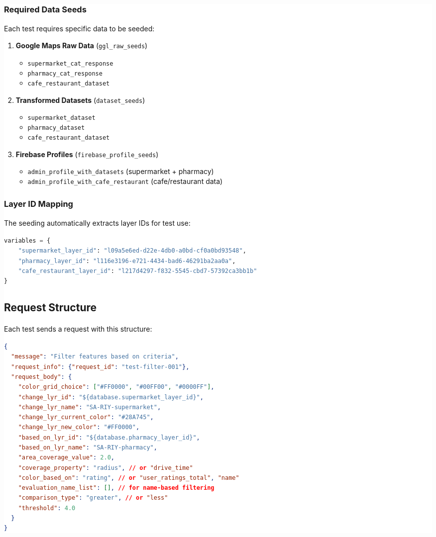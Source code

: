 ### Required Data Seeds

Each test requires specific data to be seeded:

1. **Google Maps Raw Data** (`ggl_raw_seeds`)
   - `supermarket_cat_response`
   - `pharmacy_cat_response` 
   - `cafe_restaurant_dataset`

2. **Transformed Datasets** (`dataset_seeds`)
   - `supermarket_dataset`
   - `pharmacy_dataset`
   - `cafe_restaurant_dataset`

3. **Firebase Profiles** (`firebase_profile_seeds`)
   - `admin_profile_with_datasets` (supermarket + pharmacy)
   - `admin_profile_with_cafe_restaurant` (cafe/restaurant data)

### Layer ID Mapping

The seeding automatically extracts layer IDs for test use:

```python
variables = {
    "supermarket_layer_id": "l09a5e6ed-d22e-4db0-a0bd-cf0a0bd93548",
    "pharmacy_layer_id": "l116e3196-e721-4434-bad6-46291ba2aa0a", 
    "cafe_restaurant_layer_id": "l217d4297-f832-5545-cbd7-57392ca3bb1b"
}
```

## Request Structure

Each test sends a request with this structure:

```json
{
  "message": "Filter features based on criteria",
  "request_info": {"request_id": "test-filter-001"},
  "request_body": {
    "color_grid_choice": ["#FF0000", "#00FF00", "#0000FF"],
    "change_lyr_id": "${database.supermarket_layer_id}",
    "change_lyr_name": "SA-RIY-supermarket", 
    "change_lyr_current_color": "#28A745",
    "change_lyr_new_color": "#FF0000",
    "based_on_lyr_id": "${database.pharmacy_layer_id}",
    "based_on_lyr_name": "SA-RIY-pharmacy",
    "area_coverage_value": 2.0,
    "coverage_property": "radius", // or "drive_time"
    "color_based_on": "rating", // or "user_ratings_total", "name" 
    "evaluation_name_list": [], // for name-based filtering
    "comparison_type": "greater", // or "less"
    "threshold": 4.0
  }
}
```
